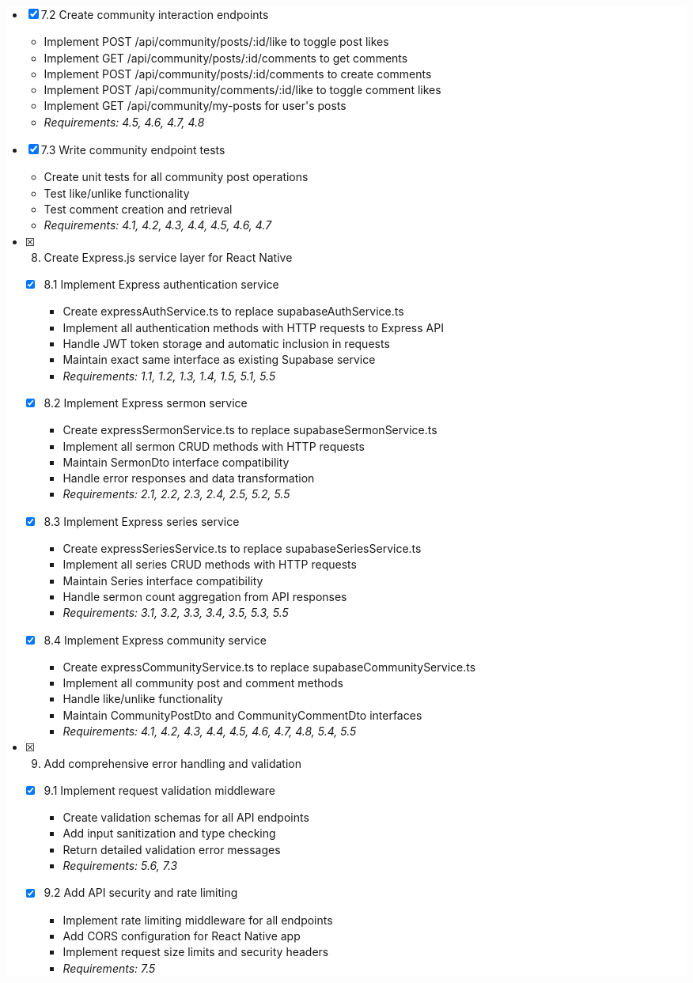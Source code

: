   - [x] 7.2 Create community interaction endpoints
    - Implement POST /api/community/posts/:id/like to toggle post likes
    - Implement GET /api/community/posts/:id/comments to get comments
    - Implement POST /api/community/posts/:id/comments to create comments
    - Implement POST /api/community/comments/:id/like to toggle comment likes
    - Implement GET /api/community/my-posts for user's posts
    - _Requirements: 4.5, 4.6, 4.7, 4.8_

  - [x] 7.3 Write community endpoint tests
    - Create unit tests for all community post operations
    - Test like/unlike functionality
    - Test comment creation and retrieval
    - _Requirements: 4.1, 4.2, 4.3, 4.4, 4.5, 4.6, 4.7_

- [x] 8. Create Express.js service layer for React Native
  - [x] 8.1 Implement Express authentication service
    - Create expressAuthService.ts to replace supabaseAuthService.ts
    - Implement all authentication methods with HTTP requests to Express API
    - Handle JWT token storage and automatic inclusion in requests
    - Maintain exact same interface as existing Supabase service
    - _Requirements: 1.1, 1.2, 1.3, 1.4, 1.5, 5.1, 5.5_

  - [x] 8.2 Implement Express sermon service
    - Create expressSermonService.ts to replace supabaseSermonService.ts
    - Implement all sermon CRUD methods with HTTP requests
    - Maintain SermonDto interface compatibility
    - Handle error responses and data transformation
    - _Requirements: 2.1, 2.2, 2.3, 2.4, 2.5, 5.2, 5.5_

  - [x] 8.3 Implement Express series service
    - Create expressSeriesService.ts to replace supabaseSeriesService.ts
    - Implement all series CRUD methods with HTTP requests
    - Maintain Series interface compatibility
    - Handle sermon count aggregation from API responses
    - _Requirements: 3.1, 3.2, 3.3, 3.4, 3.5, 5.3, 5.5_

  - [x] 8.4 Implement Express community service
    - Create expressCommunityService.ts to replace supabaseCommunityService.ts
    - Implement all community post and comment methods
    - Handle like/unlike functionality
    - Maintain CommunityPostDto and CommunityCommentDto interfaces
    - _Requirements: 4.1, 4.2, 4.3, 4.4, 4.5, 4.6, 4.7, 4.8, 5.4, 5.5_

- [x] 9. Add comprehensive error handling and validation
  - [x] 9.1 Implement request validation middleware
    - Create validation schemas for all API endpoints
    - Add input sanitization and type checking
    - Return detailed validation error messages
    - _Requirements: 5.6, 7.3_

  - [x] 9.2 Add API security and rate limiting
    - Implement rate limiting middleware for all endpoints
    - Add CORS configuration for React Native app
    - Implement request size limits and security headers
    - _Requirements: 7.5_
